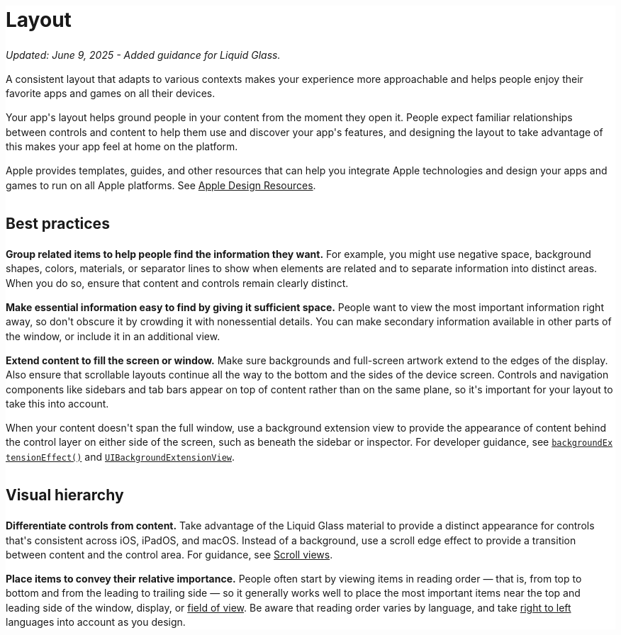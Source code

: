 # Layout

_Updated: June 9, 2025 - Added guidance for Liquid Glass._

A consistent layout that adapts to various contexts makes your experience more approachable and helps people enjoy their favorite apps and games on all their devices.

Your app's layout helps ground people in your content from the moment they open it. People expect familiar relationships between controls and content to help them use and discover your app's features, and designing the layout to take advantage of this makes your app feel at home on the platform.

Apple provides templates, guides, and other resources that can help you integrate Apple technologies and design your apps and games to run on all Apple platforms. See [Apple Design Resources](https://developer.apple.com/design/resources/).

## Best practices

**Group related items to help people find the information they want.** For example, you might use negative space, background shapes, colors, materials, or separator lines to show when elements are related and to separate information into distinct areas. When you do so, ensure that content and controls remain clearly distinct.

**Make essential information easy to find by giving it sufficient space.** People want to view the most important information right away, so don't obscure it by crowding it with nonessential details. You can make secondary information available in other parts of the window, or include it in an additional view.

**Extend content to fill the screen or window.** Make sure backgrounds and full-screen artwork extend to the edges of the display. Also ensure that scrollable layouts continue all the way to the bottom and the sides of the device screen. Controls and navigation components like sidebars and tab bars appear on top of content rather than on the same plane, so it's important for your layout to take this into account.

When your content doesn't span the full window, use a background extension view to provide the appearance of content behind the control layer on either side of the screen, such as beneath the sidebar or inspector. For developer guidance, see [`backgroundExtensionEffect()`](<https://developer.apple.com/documentation/SwiftUI/View/backgroundExtensionEffect()>) and [`UIBackgroundExtensionView`](https://developer.apple.com/documentation/UIKit/UIBackgroundExtensionView).

## Visual hierarchy

**Differentiate controls from content.** Take advantage of the Liquid Glass material to provide a distinct appearance for controls that's consistent across iOS, iPadOS, and macOS. Instead of a background, use a scroll edge effect to provide a transition between content and the control area. For guidance, see [Scroll views](/design/human-interface-guidelines/scroll-views).

**Place items to convey their relative importance.** People often start by viewing items in reading order — that is, from top to bottom and from the leading to trailing side — so it generally works well to place the most important items near the top and leading side of the window, display, or [field of view](/design/human-interface-guidelines/spatial-layout#Field-of-view). Be aware that reading order varies by language, and take [right to left](/design/human-interface-guidelines/right-to-left) languages into account as you design.
